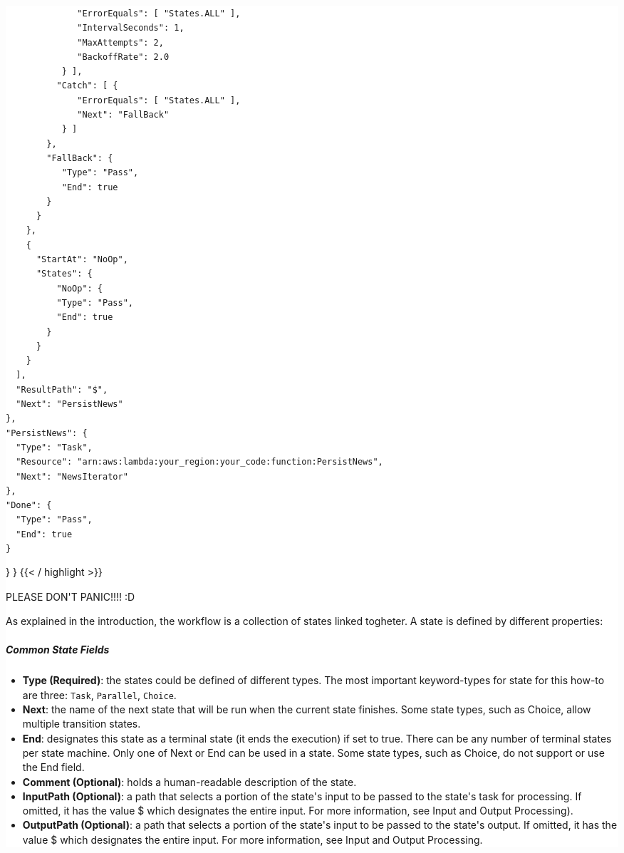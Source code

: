                   "ErrorEquals": [ "States.ALL" ],
                  "IntervalSeconds": 1,
                  "MaxAttempts": 2,
                  "BackoffRate": 2.0
               } ],
              "Catch": [ {
                  "ErrorEquals": [ "States.ALL" ],
                  "Next": "FallBack"
               } ]
            },
            "FallBack": {
               "Type": "Pass",
               "End": true
            }
          }
        },
        {
          "StartAt": "NoOp",
          "States": {
              "NoOp": {
              "Type": "Pass",
              "End": true
            }
          }
        }
      ],
      "ResultPath": "$",
      "Next": "PersistNews"
    },
    "PersistNews": {
      "Type": "Task",
      "Resource": "arn:aws:lambda:your_region:your_code:function:PersistNews",
      "Next": "NewsIterator"
    },
    "Done": {
      "Type": "Pass",
      "End": true
    }
  }
}
{{< / highlight >}}

PLEASE DON'T PANIC!!!! :D

As explained in the introduction, the workflow is a collection of states linked togheter. A state is defined by different properties:

##### Common State Fields
- __Type (Required)__: the states could be defined of different types. The most important keyword-types for state for this how-to are three: ```Task```, ```Parallel```, ```Choice```.
- __Next__: the name of the next state that will be run when the current state finishes. Some state types, such as Choice, allow multiple transition states.
- __End__: designates this state as a terminal state (it ends the execution) if set to true. There can be any number of terminal states per state machine. Only one of Next or End can be used in a state. Some state types, such as Choice, do not support or use the End field.
- __Comment (Optional)__: holds a human-readable description of the state.
- __InputPath (Optional)__: a path that selects a portion of the state's input to be passed to the state's task for processing. If omitted, it has the value $ which designates the entire input. For more information, see Input and Output Processing).
- __OutputPath (Optional)__: a path that selects a portion of the state's input to be passed to the state's output. If omitted, it has the value $ which designates the entire input. For more information, see Input and Output Processing.


[^lambda]: You can find more information [here](https://aws.amazon.com/lambda/?nc1=h_ls);
[^catch]: I will only return on Catch for one of the last state;